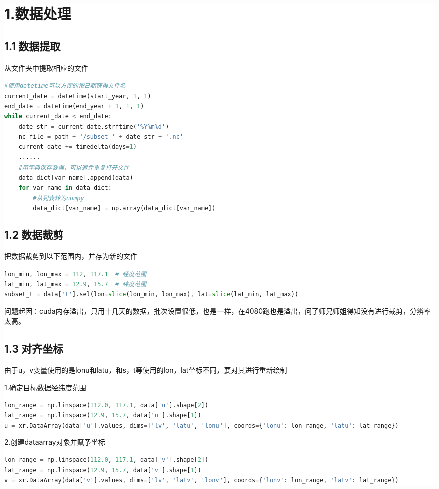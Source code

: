 # 1.数据处理

## 1.1 数据提取

从文件夹中提取相应的文件

```python
#使用datetime可以方便的按日期获得文件名
current_date = datetime(start_year, 1, 1)
end_date = datetime(end_year + 1, 1, 1)
while current_date < end_date:
    date_str = current_date.strftime('%Y%m%d')
    nc_file = path + '/subset_' + date_str + '.nc'
    current_date += timedelta(days=1)
    ......
    #用字典保存数据，可以避免重复打开文件
    data_dict[var_name].append(data)
    for var_name in data_dict:
        #从列表转为numpy
        data_dict[var_name] = np.array(data_dict[var_name])
```

## 1.2 数据裁剪

把数据裁剪到以下范围内，并存为新的文件

```python
lon_min, lon_max = 112, 117.1  # 经度范围
lat_min, lat_max = 12.9, 15.7  # 纬度范围
subset_t = data['t'].sel(lon=slice(lon_min, lon_max), lat=slice(lat_min, lat_max))
```

问题起因：cuda内存溢出，只用十几天的数据，批次设置很低，也是一样，在4080跑也是溢出，问了师兄师姐得知没有进行裁剪，分辨率太高。

## 1.3 对齐坐标

由于u，v变量使用的是lonu和latu，和s，t等使用的lon，lat坐标不同，要对其进行重新绘制

1.确定目标数据经纬度范围

```python
lon_range = np.linspace(112.0, 117.1, data['u'].shape[2])
lat_range = np.linspace(12.9, 15.7, data['u'].shape[1])
u = xr.DataArray(data['u'].values, dims=['lv', 'latu', 'lonu'], coords={'lonu': lon_range, 'latu': lat_range})
```

2.创建dataarray对象并赋予坐标

```python
lon_range = np.linspace(112.0, 117.1, data['v'].shape[2])
lat_range = np.linspace(12.9, 15.7, data['v'].shape[1])
v = xr.DataArray(data['v'].values, dims=['lv', 'latv', 'lonv'], coords={'lonv': lon_range, 'latv': lat_range})
```
